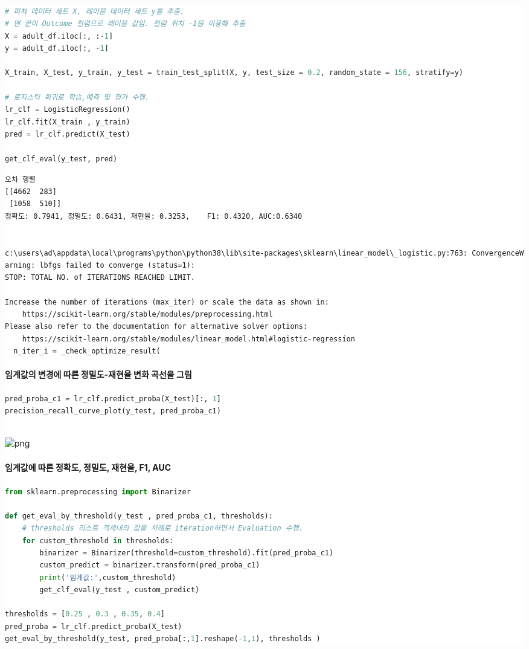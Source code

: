 
```python
# 피처 데이터 세트 X, 레이블 데이터 세트 y를 추출. 
# 맨 끝이 Outcome 컬럼으로 레이블 값임. 컬럼 위치 -1을 이용해 추출 
X = adult_df.iloc[:, :-1]
y = adult_df.iloc[:, -1]

X_train, X_test, y_train, y_test = train_test_split(X, y, test_size = 0.2, random_state = 156, stratify=y)

# 로지스틱 회귀로 학습,예측 및 평가 수행. 
lr_clf = LogisticRegression()
lr_clf.fit(X_train , y_train)
pred = lr_clf.predict(X_test)

get_clf_eval(y_test, pred)
```

    오차 행렬
    [[4662  283]
     [1058  510]]
    정확도: 0.7941, 정밀도: 0.6431, 재현율: 0.3253,    F1: 0.4320, AUC:0.6340


    c:\users\ad\appdata\local\programs\python\python38\lib\site-packages\sklearn\linear_model\_logistic.py:763: ConvergenceWarning: lbfgs failed to converge (status=1):
    STOP: TOTAL NO. of ITERATIONS REACHED LIMIT.
    
    Increase the number of iterations (max_iter) or scale the data as shown in:
        https://scikit-learn.org/stable/modules/preprocessing.html
    Please also refer to the documentation for alternative solver options:
        https://scikit-learn.org/stable/modules/linear_model.html#logistic-regression
      n_iter_i = _check_optimize_result(


#### 임계값의 변경에 따른 정밀도-재현율 변화 곡선을 그림


```python
pred_proba_c1 = lr_clf.predict_proba(X_test)[:, 1]
precision_recall_curve_plot(y_test, pred_proba_c1)
```


​    
![png](output_23_0.png)
​    


#### 임계값에 따른 정확도, 정밀도, 재현율, F1, AUC 


```python
from sklearn.preprocessing import Binarizer

def get_eval_by_threshold(y_test , pred_proba_c1, thresholds):
    # thresholds 리스트 객체내의 값을 차례로 iteration하면서 Evaluation 수행.
    for custom_threshold in thresholds:
        binarizer = Binarizer(threshold=custom_threshold).fit(pred_proba_c1) 
        custom_predict = binarizer.transform(pred_proba_c1)
        print('임계값:',custom_threshold)
        get_clf_eval(y_test , custom_predict)
        
thresholds = [0.25 , 0.3 , 0.35, 0.4]
pred_proba = lr_clf.predict_proba(X_test)
get_eval_by_threshold(y_test, pred_proba[:,1].reshape(-1,1), thresholds )
```

